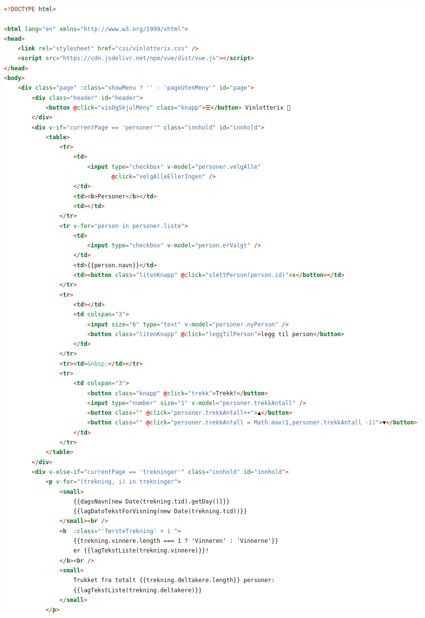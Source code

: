 ```html
<!DOCTYPE html>

<html lang="en" xmlns="http://www.w3.org/1999/xhtml">
<head>
    <link rel="stylesheet" href="css/vinlotterix.css" />
    <script src="https://cdn.jsdelivr.net/npm/vue/dist/vue.js"></script>
</head>
<body>
    <div class="page" :class="showMenu ? '' : 'pageUtenMeny'" id="page">
        <div class="header" id="header">
            <button @click="visOgSkjulMeny" class="knapp">☰</button> Vinlotterix 🍷
        </div>
        <div v-if="currentPage == 'personer'" class="innhold" id="innhold">
            <table>
                <tr>
                    <td>
                        <input type="checkbox" v-model="personer.velgAlle"
                               @click="velgAlleEllerIngen" />
                    </td>
                    <td><b>Personer</b></td>
                    <td></td>
                </tr>
                <tr v-for="person in personer.liste">
                    <td>
                        <input type="checkbox" v-model="person.erValgt" />
                    </td>
                    <td>{{person.navn}}</td>
                    <td><button class="litenKnapp" @click="slettPerson(person.id)">x</button></td>
                </tr>
                <tr>
                    <td></td>
                    <td colspan="3">
                        <input size="6" type="text" v-model="personer.nyPerson" />
                        <button class="litenKnapp" @click="leggTilPerson">legg til person</button>
                    </td>
                </tr>
                <tr><td>&nbsp;</td></tr>
                <tr>
                    <td colspan="3">
                        <button class="knapp" @click="trekk">Trekk!</button>
                        <input type="number" size="1" v-model="personer.trekkAntall" />
                        <button class="" @click="personer.trekkAntall++">▲</button>
                        <button class="" @click="personer.trekkAntall = Math.max(1,personer.trekkAntall -1)">▼</button>
                    </td>
                </tr>
            </table>
        </div>
        <div v-else-if="currentPage == 'trekninger'" class="innhold" id="innhold">
            <p v-for="(trekning, i) in trekninger">
                <small>
                    {{dagsNavn[new Date(trekning.tid).getDay()]}}
                    {{lagDatoTekstForVisning(new Date(trekning.tid))}}
                </small><br />
                <b  :class="'førsteTrekning' + i ">
                    {{trekning.vinnere.length === 1 ? 'Vinneren' : 'Vinnerne'}}
                    er {{lagTekstListe(trekning.vinnere)}}!
                </b><br />
                <small>
                    Trukket fra totalt {{trekning.deltakere.length}} personer:
                    {{lagTekstListe(trekning.deltakere)}}
                </small>
            </p>
```